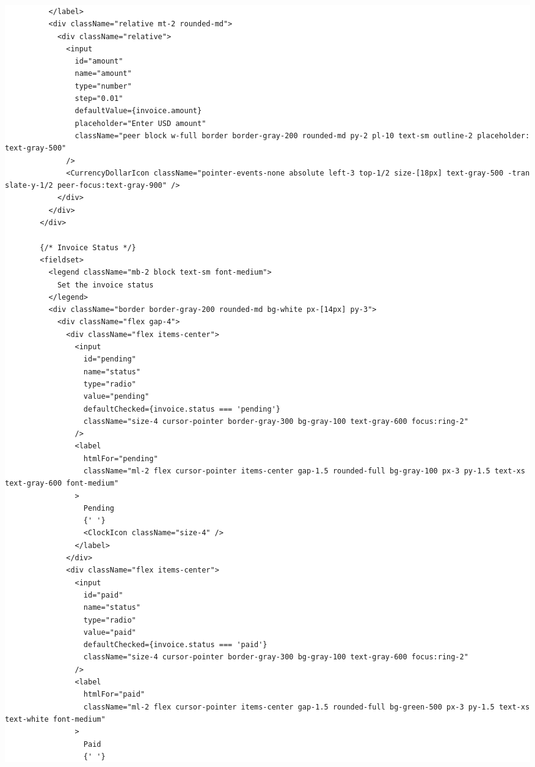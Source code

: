```tsx
          </label>
          <div className="relative mt-2 rounded-md">
            <div className="relative">
              <input
                id="amount"
                name="amount"
                type="number"
                step="0.01"
                defaultValue={invoice.amount}
                placeholder="Enter USD amount"
                className="peer block w-full border border-gray-200 rounded-md py-2 pl-10 text-sm outline-2 placeholder:text-gray-500"
              />
              <CurrencyDollarIcon className="pointer-events-none absolute left-3 top-1/2 size-[18px] text-gray-500 -translate-y-1/2 peer-focus:text-gray-900" />
            </div>
          </div>
        </div>

        {/* Invoice Status */}
        <fieldset>
          <legend className="mb-2 block text-sm font-medium">
            Set the invoice status
          </legend>
          <div className="border border-gray-200 rounded-md bg-white px-[14px] py-3">
            <div className="flex gap-4">
              <div className="flex items-center">
                <input
                  id="pending"
                  name="status"
                  type="radio"
                  value="pending"
                  defaultChecked={invoice.status === 'pending'}
                  className="size-4 cursor-pointer border-gray-300 bg-gray-100 text-gray-600 focus:ring-2"
                />
                <label
                  htmlFor="pending"
                  className="ml-2 flex cursor-pointer items-center gap-1.5 rounded-full bg-gray-100 px-3 py-1.5 text-xs text-gray-600 font-medium"
                >
                  Pending
                  {' '}
                  <ClockIcon className="size-4" />
                </label>
              </div>
              <div className="flex items-center">
                <input
                  id="paid"
                  name="status"
                  type="radio"
                  value="paid"
                  defaultChecked={invoice.status === 'paid'}
                  className="size-4 cursor-pointer border-gray-300 bg-gray-100 text-gray-600 focus:ring-2"
                />
                <label
                  htmlFor="paid"
                  className="ml-2 flex cursor-pointer items-center gap-1.5 rounded-full bg-green-500 px-3 py-1.5 text-xs text-white font-medium"
                >
                  Paid
                  {' '}
```